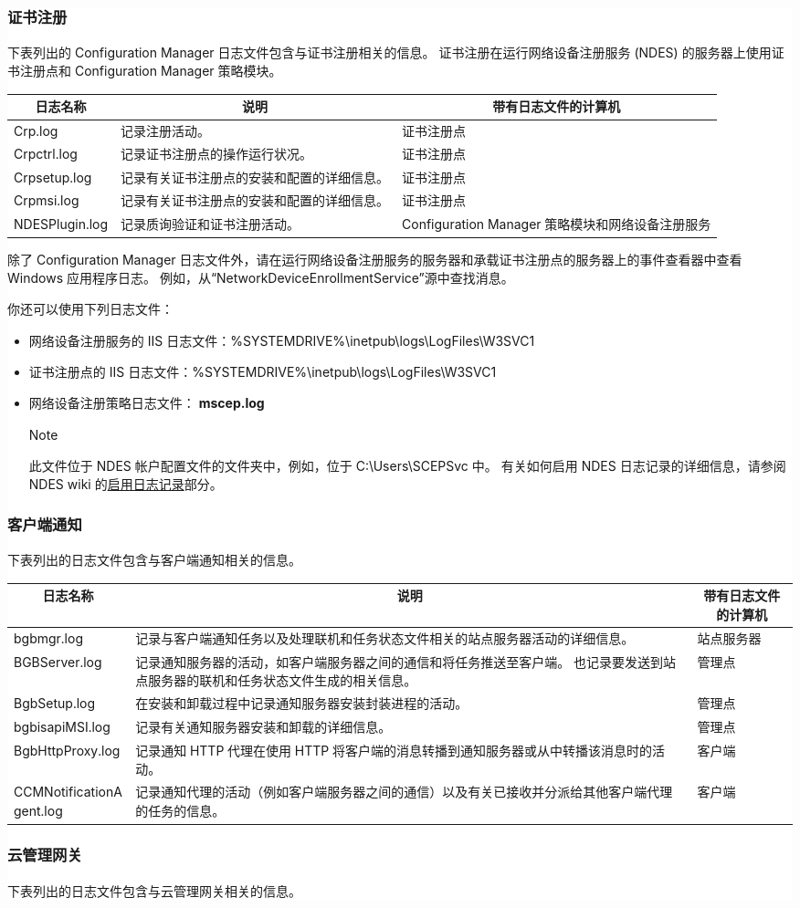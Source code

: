 ### <a name="certificate-enrollment"></a><a name="BKMK_CertificateEnrollment"></a>证书注册

下表列出的 Configuration Manager 日志文件包含与证书注册相关的信息。 证书注册在运行网络设备注册服务 (NDES) 的服务器上使用证书注册点和 Configuration Manager 策略模块。  

|日志名称|说明|带有日志文件的计算机|  
|--------------|-----------------|----------------------------|  
|Crp.log|记录注册活动。|证书注册点|  
|Crpctrl.log|记录证书注册点的操作运行状况。|证书注册点|  
|Crpsetup.log|记录有关证书注册点的安装和配置的详细信息。|证书注册点|  
|Crpmsi.log|记录有关证书注册点的安装和配置的详细信息。|证书注册点|  
|NDESPlugin.log|记录质询验证和证书注册活动。|Configuration Manager 策略模块和网络设备注册服务|  

除了 Configuration Manager 日志文件外，请在运行网络设备注册服务的服务器和承载证书注册点的服务器上的事件查看器中查看 Windows 应用程序日志。 例如，从“NetworkDeviceEnrollmentService”源中查找消息。

你还可以使用下列日志文件：  

- 网络设备注册服务的 IIS 日志文件：%SYSTEMDRIVE%\inetpub\logs\LogFiles\W3SVC1  

- 证书注册点的 IIS 日志文件：%SYSTEMDRIVE%\inetpub\logs\LogFiles\W3SVC1  

- 网络设备注册策略日志文件： **mscep.log**  

    > [!NOTE]  
    > 此文件位于 NDES 帐户配置文件的文件夹中，例如，位于 C:\Users\SCEPSvc 中。 有关如何启用 NDES 日志记录的详细信息，请参阅 NDES wiki 的[启用日志记录](https://social.technet.microsoft.com/wiki/contents/articles/9063.active-directory-certificate-services-ad-cs-network-device-enrollment-service-ndes.aspx#Enable_Logging)部分。  

### <a name="client-notification"></a><a name="BKMK_BGB"></a>客户端通知

下表列出的日志文件包含与客户端通知相关的信息。  

|日志名称|说明|带有日志文件的计算机|  
|--------------|-----------------|----------------------------|  
|bgbmgr.log|记录与客户端通知任务以及处理联机和任务状态文件相关的站点服务器活动的详细信息。|站点服务器|  
|BGBServer.log|记录通知服务器的活动，如客户端服务器之间的通信和将任务推送至客户端。 也记录要发送到站点服务器的联机和任务状态文件生成的相关信息。|管理点|  
|BgbSetup.log|在安装和卸载过程中记录通知服务器安装封装进程的活动。|管理点|  
|bgbisapiMSI.log|记录有关通知服务器安装和卸载的详细信息。|管理点|  
|BgbHttpProxy.log|记录通知 HTTP 代理在使用 HTTP 将客户端的消息转播到通知服务器或从中转播该消息时的活动。|客户端|  
|CCMNotificationAgent.log|记录通知代理的活动（例如客户端服务器之间的通信）以及有关已接收并分派给其他客户端代理的任务的信息。|客户端|  

### <a name="cloud-management-gateway"></a>云管理网关

下表列出的日志文件包含与云管理网关相关的信息。
